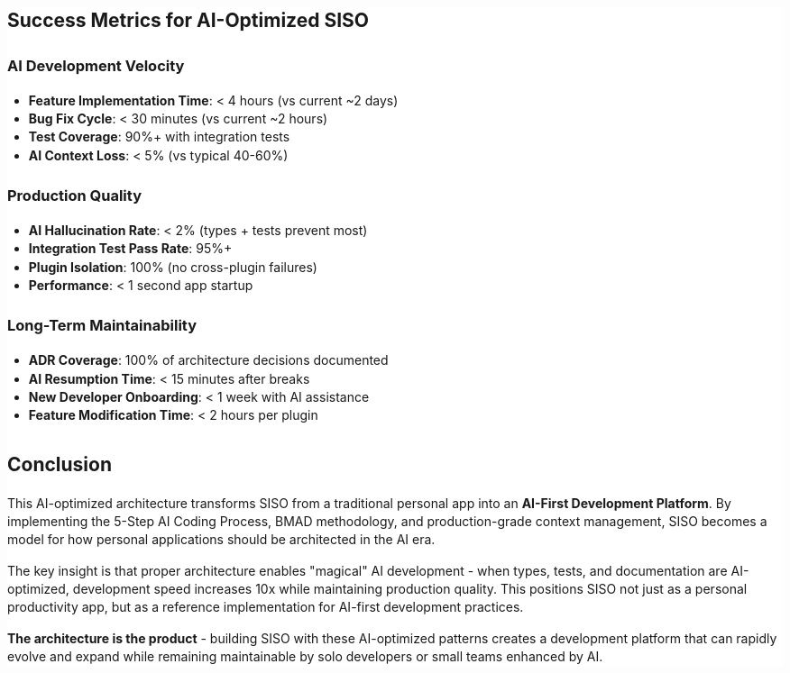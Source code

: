 ## Success Metrics for AI-Optimized SISO

### AI Development Velocity
- **Feature Implementation Time**: < 4 hours (vs current ~2 days)
- **Bug Fix Cycle**: < 30 minutes (vs current ~2 hours)
- **Test Coverage**: 90%+ with integration tests
- **AI Context Loss**: < 5% (vs typical 40-60%)

### Production Quality
- **AI Hallucination Rate**: < 2% (types + tests prevent most)
- **Integration Test Pass Rate**: 95%+
- **Plugin Isolation**: 100% (no cross-plugin failures)
- **Performance**: < 1 second app startup

### Long-Term Maintainability  
- **ADR Coverage**: 100% of architecture decisions documented
- **AI Resumption Time**: < 15 minutes after breaks
- **New Developer Onboarding**: < 1 week with AI assistance
- **Feature Modification Time**: < 2 hours per plugin

## Conclusion

This AI-optimized architecture transforms SISO from a traditional personal app into an **AI-First Development Platform**. By implementing the 5-Step AI Coding Process, BMAD methodology, and production-grade context management, SISO becomes a model for how personal applications should be architected in the AI era.

The key insight is that proper architecture enables "magical" AI development - when types, tests, and documentation are AI-optimized, development speed increases 10x while maintaining production quality. This positions SISO not just as a personal productivity app, but as a reference implementation for AI-first development practices.

**The architecture is the product** - building SISO with these AI-optimized patterns creates a development platform that can rapidly evolve and expand while remaining maintainable by solo developers or small teams enhanced by AI.